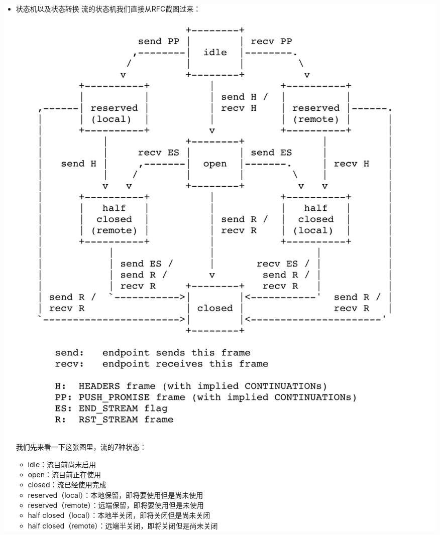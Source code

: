 - 状态机以及状态转换
    流的状态机我们直接从RFC截图过来：

    ![stream state machine](/assets/image/stream_state_machine.png)

    我们先来看一下这张图里，流的7种状态：
    - idle：流目前尚未启用
    - open：流目前正在使用
    - closed：流已经使用完成
    - reserved（local）：本地保留，即将要使用但是尚未使用
    - reserved（remote）：远端保留，即将要使用但是未使用
    - half closed（local）：本地半关闭，即将关闭但是尚未关闭
    - half closed（remote）：远端半关闭，即将关闭但是尚未关闭
